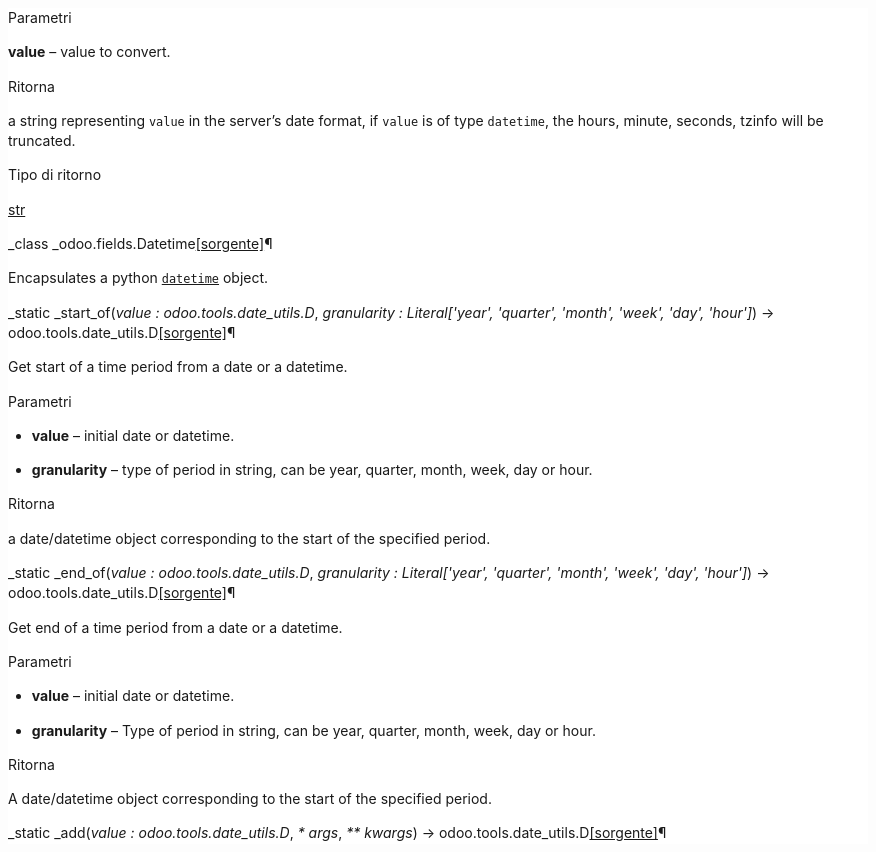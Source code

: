 Parametri
    

**value** – value to convert.

Ritorna
    

a string representing `value` in the server’s date format, if `value` is of type `datetime`, the hours, minute, seconds, tzinfo will be truncated.

Tipo di ritorno
    

[str](https://docs.python.org/3/library/stdtypes.html#str "\(in Python v3.13\)")

_class _odoo.fields.Datetime[[sorgente]](https://github.com/odoo/odoo/blob/18.0/odoo/fields.py#L2356)¶
    

Encapsulates a python [`datetime`](https://docs.python.org/3/library/datetime.html#datetime.datetime "\(in Python v3.13\)") object.

_static _start_of(_value : odoo.tools.date_utils.D_, _granularity : Literal['year', 'quarter', 'month', 'week', 'day', 'hour']_) → odoo.tools.date_utils.D[[sorgente]](https://github.com/odoo/odoo/blob/18.0/odoo/tools/date_utils.py#L105)¶
    

Get start of a time period from a date or a datetime.

Parametri
    

  * **value** – initial date or datetime.

  * **granularity** – type of period in string, can be year, quarter, month, week, day or hour.



Ritorna
    

a date/datetime object corresponding to the start of the specified period.

_static _end_of(_value : odoo.tools.date_utils.D_, _granularity : Literal['year', 'quarter', 'month', 'week', 'day', 'hour']_) → odoo.tools.date_utils.D[[sorgente]](https://github.com/odoo/odoo/blob/18.0/odoo/tools/date_utils.py#L144)¶
    

Get end of a time period from a date or a datetime.

Parametri
    

  * **value** – initial date or datetime.

  * **granularity** – Type of period in string, can be year, quarter, month, week, day or hour.



Ritorna
    

A date/datetime object corresponding to the start of the specified period.

_static _add(_value : odoo.tools.date_utils.D_, _* args_, _** kwargs_) → odoo.tools.date_utils.D[[sorgente]](https://github.com/odoo/odoo/blob/18.0/odoo/tools/date_utils.py#L183)¶
    